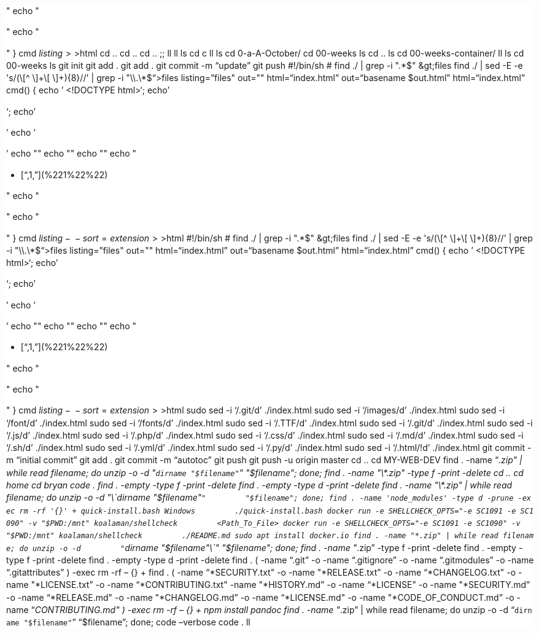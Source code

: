" echo "

" echo "

" } cmd <span class="math inline">*listing* &gt; &gt;</span>html cd .. cd .. cd .. ;; ll ll ls cd c ll ls cd 0-a-A-October/ cd 00-weeks ls cd .. ls cd 00-weeks-container/ ll ls cd 00-weeks ls git init git add . git add . git commit -m “update” git push \#!/bin/sh \# find ./ | grep -i ".\*<span class="math inline">$" &gt;files find ./ | sed -E -e 's/(\[^ \]+\[ \]+){8}//' | grep -i "\\.\*$</span>“&gt;files listing=”files" out="" html=“index.html” out=“basename $out.html” html=“index.html” cmd() { echo ’ &lt;!DOCTYPE html&gt;‘; echo’

‘; echo’

’ echo ’

’ echo "" echo "" echo "" echo "

-   [“,$1,” ](\%22%22$1%22\%22)

" echo "

" echo "

" } cmd <span class="math inline">*listing* −  − *sort* = *extension* &gt; &gt;</span>html \#!/bin/sh \# find ./ | grep -i ".\*<span class="math inline">$" &gt;files find ./ | sed -E -e 's/(\[^ \]+\[ \]+){8}//' | grep -i "\\.\*$</span>“&gt;files listing=”files" out="" html=“index.html” out=“basename $out.html” html=“index.html” cmd() { echo ’ &lt;!DOCTYPE html&gt;‘; echo’

‘; echo’

’ echo ’

’ echo "" echo "" echo "" echo "

-   [“,$1,” ](\%22%22$1%22\%22)

" echo "

" echo "

" } cmd <span class="math inline">*listing* −  − *sort* = *extension* &gt; &gt;</span>html sudo sed -i ‘/.git/d’ ./index.html sudo sed -i ‘/images/d’ ./index.html sudo sed -i ‘/font/d’ ./index.html sudo sed -i ‘/fonts/d’ ./index.html sudo sed -i ‘/.TTF/d’ ./index.html sudo sed -i ‘/.git/d’ ./index.html sudo sed -i ‘/.js/d’ ./index.html sudo sed -i ‘/.php/d’ ./index.html sudo sed -i ‘/.css/d’ ./index.html sudo sed -i ‘/.md/d’ ./index.html sudo sed -i ‘/.sh/d’ ./index.html sudo sed -i ‘/.yml/d’ ./index.html sudo sed -i ‘/.py/d’ ./index.html sudo sed -i ‘/.html/!d’ ./index.html git commit -m “initial commit” git add . git commit -m “autotoc” git push git push -u origin master cd .. cd MY-WEB-DEV find . -name “*.zip" | while read filename; do unzip -o -d "`dirname "$filename"`" "<span class="math inline">$filename"; done; find . -name "\*.zip" -type f -print -delete cd .. cd home cd bryan code . find . -empty -type f -print -delete find . -empty -type d -print -delete find . -name "\*.zip" | while read filename; do unzip -o -d "\`dirname "$</span>filename"`"         "$filename"; done; find . -name 'node_modules' -type d -prune -exec rm -rf '{}' + quick-install.bash Windows         ./quick-install.bash docker run -e SHELLCHECK_OPTS="-e SC1091 -e SC1090" -v "$PWD:/mnt" koalaman/shellcheck         <Path_To_File> docker run -e SHELLCHECK_OPTS="-e SC1091 -e SC1090" -v "$PWD:/mnt" koalaman/shellcheck         ./README.md sudo apt install docker.io find . -name "*.zip" | while read filename; do unzip -o -d         "`dirname "<span class="math inline">$filename"\`" "$</span>filename"; done; find . -name "*.zip” -type f -print -delete find . -empty -type f -print -delete find . -empty -type d -print -delete find . ( -name “.git” -o -name “.gitignore” -o -name “.gitmodules” -o -name “.gitattributes” ) -exec rm -rf – {} + find . ( -name “*SECURITY.txt" -o -name "*RELEASE.txt” -o -name “*CHANGELOG.txt" -o -name "*LICENSE.txt” -o -name “*CONTRIBUTING.txt" -name "*HISTORY.md” -o -name “*LICENSE" -o -name "*SECURITY.md” -o -name “*RELEASE.md" -o -name "*CHANGELOG.md” -o -name “*LICENSE.md" -o -name "*CODE\_OF\_CONDUCT.md” -o -name “*CONTRIBUTING.md" ) -exec rm -rf – {} + npm install pandoc find . -name "*.zip” | while read filename; do unzip -o -d “`dirname "$filename"`” “$filename”; done; code –verbose code . ll
